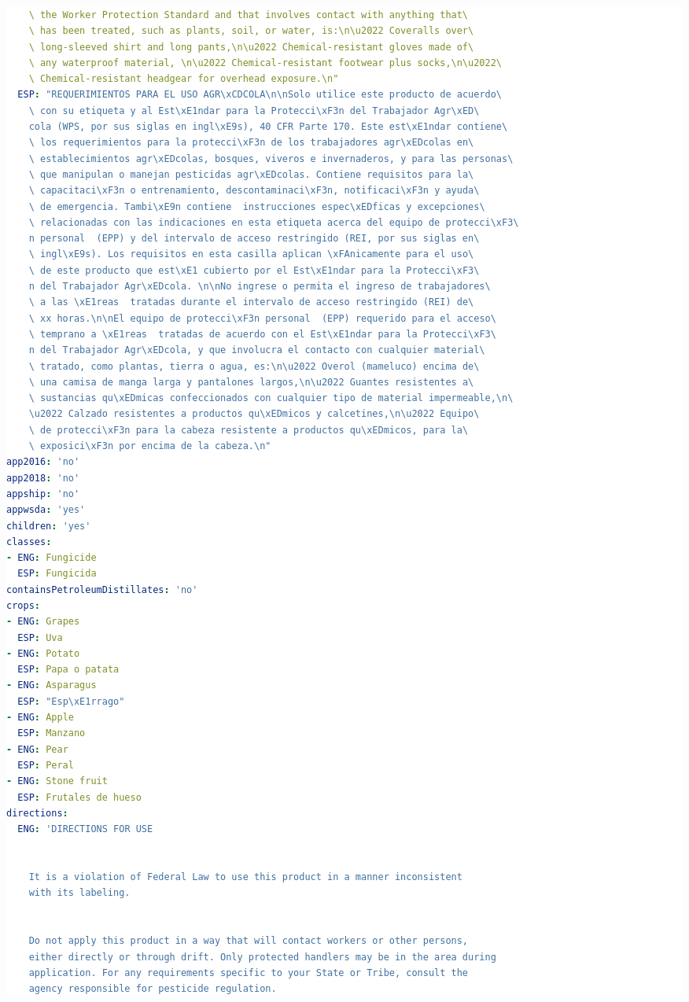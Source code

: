 ```yaml
    \ the Worker Protection Standard and that involves contact with anything that\
    \ has been treated, such as plants, soil, or water, is:\n\u2022 Coveralls over\
    \ long-sleeved shirt and long pants,\n\u2022 Chemical-resistant gloves made of\
    \ any waterproof material, \n\u2022 Chemical-resistant footwear plus socks,\n\u2022\
    \ Chemical-resistant headgear for overhead exposure.\n"
  ESP: "REQUERIMIENTOS PARA EL USO AGR\xCDCOLA\n\nSolo utilice este producto de acuerdo\
    \ con su etiqueta y al Est\xE1ndar para la Protecci\xF3n del Trabajador Agr\xED\
    cola (WPS, por sus siglas en ingl\xE9s), 40 CFR Parte 170. Este est\xE1ndar contiene\
    \ los requerimientos para la protecci\xF3n de los trabajadores agr\xEDcolas en\
    \ establecimientos agr\xEDcolas, bosques, viveros e invernaderos, y para las personas\
    \ que manipulan o manejan pesticidas agr\xEDcolas. Contiene requisitos para la\
    \ capacitaci\xF3n o entrenamiento, descontaminaci\xF3n, notificaci\xF3n y ayuda\
    \ de emergencia. Tambi\xE9n contiene  instrucciones espec\xEDficas y excepciones\
    \ relacionadas con las indicaciones en esta etiqueta acerca del equipo de protecci\xF3\
    n personal  (EPP) y del intervalo de acceso restringido (REI, por sus siglas en\
    \ ingl\xE9s). Los requisitos en esta casilla aplican \xFAnicamente para el uso\
    \ de este producto que est\xE1 cubierto por el Est\xE1ndar para la Protecci\xF3\
    n del Trabajador Agr\xEDcola. \n\nNo ingrese o permita el ingreso de trabajadores\
    \ a las \xE1reas  tratadas durante el intervalo de acceso restringido (REI) de\
    \ xx horas.\n\nEl equipo de protecci\xF3n personal  (EPP) requerido para el acceso\
    \ temprano a \xE1reas  tratadas de acuerdo con el Est\xE1ndar para la Protecci\xF3\
    n del Trabajador Agr\xEDcola, y que involucra el contacto con cualquier material\
    \ tratado, como plantas, tierra o agua, es:\n\u2022 Overol (mameluco) encima de\
    \ una camisa de manga larga y pantalones largos,\n\u2022 Guantes resistentes a\
    \ sustancias qu\xEDmicas confeccionados con cualquier tipo de material impermeable,\n\
    \u2022 Calzado resistentes a productos qu\xEDmicos y calcetines,\n\u2022 Equipo\
    \ de protecci\xF3n para la cabeza resistente a productos qu\xEDmicos, para la\
    \ exposici\xF3n por encima de la cabeza.\n"
app2016: 'no'
app2018: 'no'
appship: 'no'
appwsda: 'yes'
children: 'yes'
classes:
- ENG: Fungicide
  ESP: Fungicida
containsPetroleumDistillates: 'no'
crops:
- ENG: Grapes
  ESP: Uva
- ENG: Potato
  ESP: Papa o patata
- ENG: Asparagus
  ESP: "Esp\xE1rrago"
- ENG: Apple
  ESP: Manzano
- ENG: Pear
  ESP: Peral
- ENG: Stone fruit
  ESP: Frutales de hueso
directions:
  ENG: 'DIRECTIONS FOR USE


    It is a violation of Federal Law to use this product in a manner inconsistent
    with its labeling.


    Do not apply this product in a way that will contact workers or other persons,
    either directly or through drift. Only protected handlers may be in the area during
    application. For any requirements specific to your State or Tribe, consult the
    agency responsible for pesticide regulation.

```